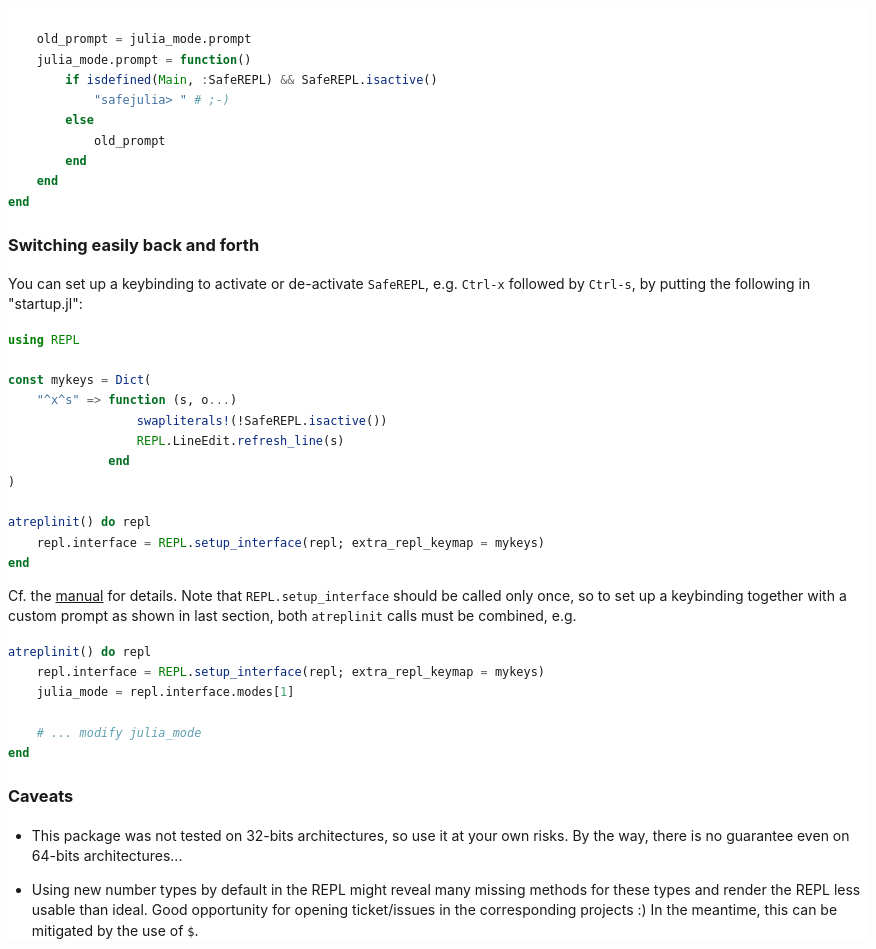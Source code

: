 ```julia

    old_prompt = julia_mode.prompt
    julia_mode.prompt = function()
        if isdefined(Main, :SafeREPL) && SafeREPL.isactive()
            "safejulia> " # ;-)
        else
            old_prompt
        end
    end
end
```

### Switching easily back and forth

You can set up a keybinding to activate or de-activate `SafeREPL`, e.g.
`Ctrl-x` followed by `Ctrl-s`, by putting the following in "startup.jl":

```julia
using REPL

const mykeys = Dict(
    "^x^s" => function (s, o...)
                  swapliterals!(!SafeREPL.isactive())
                  REPL.LineEdit.refresh_line(s)
              end
)

atreplinit() do repl
    repl.interface = REPL.setup_interface(repl; extra_repl_keymap = mykeys)
end
```
Cf. the [manual](https://docs.julialang.org/en/v1.4/stdlib/REPL/#Customizing-keybindings-1) for details.
Note that `REPL.setup_interface` should be called only once, so to set up
a keybinding together with a custom prompt as shown in last section,
both `atreplinit` calls must be combined, e.g.

```julia
atreplinit() do repl
    repl.interface = REPL.setup_interface(repl; extra_repl_keymap = mykeys)
    julia_mode = repl.interface.modes[1]

    # ... modify julia_mode
end
```


### Caveats

* This package was not tested on 32-bits architectures, so use it at your own risks.
  By the way, there is no guarantee even on 64-bits architectures...

* Using new number types by default in the REPL might reveal many missing methods
  for these types and render the REPL less usable than ideal.
  Good opportunity for opening ticket/issues in the corresponding projects :)
  In the meantime, this can be mitigated by the use of `$`.

